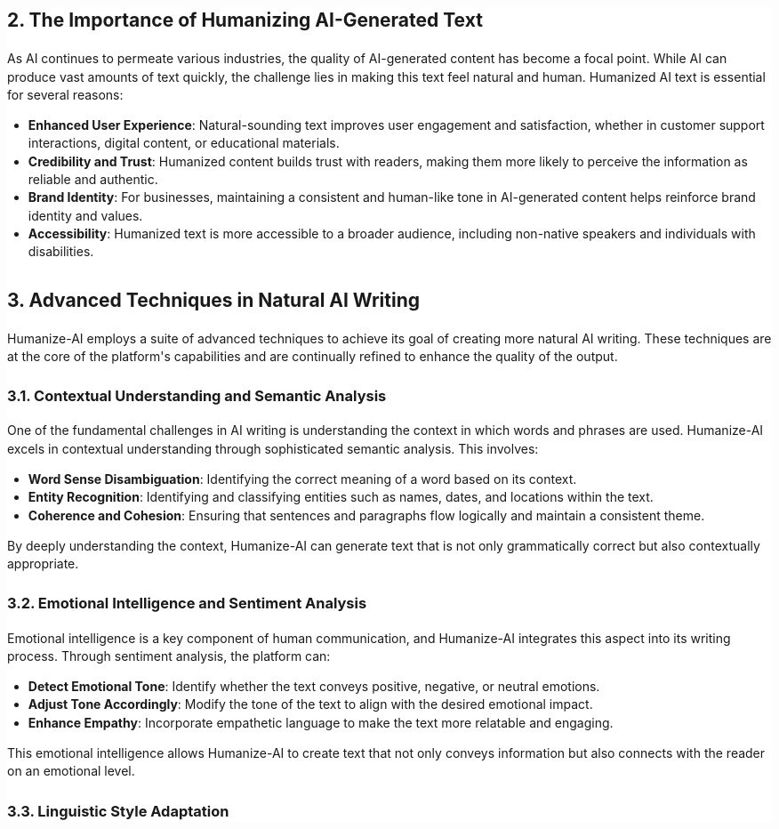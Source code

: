 ## 2. The Importance of Humanizing AI-Generated Text

As AI continues to permeate various industries, the quality of AI-generated content has become a focal point. While AI can produce vast amounts of text quickly, the challenge lies in making this text feel natural and human. Humanized AI text is essential for several reasons:

- **Enhanced User Experience**: Natural-sounding text improves user engagement and satisfaction, whether in customer support interactions, digital content, or educational materials.
- **Credibility and Trust**: Humanized content builds trust with readers, making them more likely to perceive the information as reliable and authentic.
- **Brand Identity**: For businesses, maintaining a consistent and human-like tone in AI-generated content helps reinforce brand identity and values.
- **Accessibility**: Humanized text is more accessible to a broader audience, including non-native speakers and individuals with disabilities.

## 3. Advanced Techniques in Natural AI Writing

Humanize-AI employs a suite of advanced techniques to achieve its goal of creating more natural AI writing. These techniques are at the core of the platform's capabilities and are continually refined to enhance the quality of the output.

### 3.1. Contextual Understanding and Semantic Analysis

One of the fundamental challenges in AI writing is understanding the context in which words and phrases are used. Humanize-AI excels in contextual understanding through sophisticated semantic analysis. This involves:

- **Word Sense Disambiguation**: Identifying the correct meaning of a word based on its context.
- **Entity Recognition**: Identifying and classifying entities such as names, dates, and locations within the text.
- **Coherence and Cohesion**: Ensuring that sentences and paragraphs flow logically and maintain a consistent theme.

By deeply understanding the context, Humanize-AI can generate text that is not only grammatically correct but also contextually appropriate.

### 3.2. Emotional Intelligence and Sentiment Analysis

Emotional intelligence is a key component of human communication, and Humanize-AI integrates this aspect into its writing process. Through sentiment analysis, the platform can:

- **Detect Emotional Tone**: Identify whether the text conveys positive, negative, or neutral emotions.
- **Adjust Tone Accordingly**: Modify the tone of the text to align with the desired emotional impact.
- **Enhance Empathy**: Incorporate empathetic language to make the text more relatable and engaging.

This emotional intelligence allows Humanize-AI to create text that not only conveys information but also connects with the reader on an emotional level.

### 3.3. Linguistic Style Adaptation
